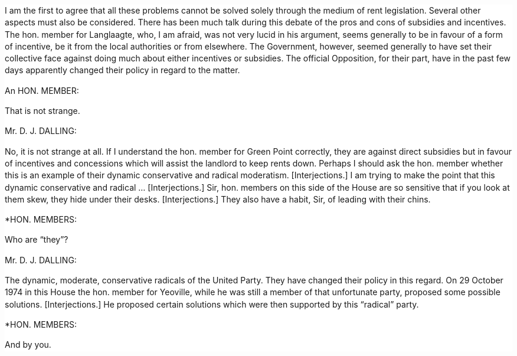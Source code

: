 <p>I am the first to agree that all these problems cannot be solved solely through the medium of rent legislation. Several other aspects must also be considered. There has been much talk during this debate of the pros and cons of subsidies and incentives. The hon. member for Langlaagte, who, I am afraid, was not very lucid in his argument, seems generally to be in favour of a form of incentive, be it from the local authorities or from elsewhere. The Government, however, seemed generally to have set their collective face against doing much about either incentives or subsidies. The official Opposition, for their part, have in the past few days apparently changed their policy in regard to the matter.</p>

</speech>

<speech by="#hon_member">

<from>An <person refersTo="hansard_za">HON. MEMBER</person>:</from>

<p>That is not strange.</p>

</speech>

<speech by="#dalling">

<from>Mr. <person refersTo="hansard_za">D. J. DALLING</person>:</from>

<p>No, it is not strange at all. If I understand the hon. member for Green Point correctly, they are against direct subsidies but in favour of incentives and concessions which will assist the landlord to keep rents down. Perhaps I should ask the hon. member whether this is an example of their dynamic conservative and radical moderatism. [Interjections.] I am trying to make the point that this dynamic conservative and radical &#x2026; [Interjections.] Sir, hon. members on this side of the House are so sensitive that if you look at them skew, they hide under their desks. [Interjections.] They also have a habit, Sir, of leading with their chins.</p>

</speech>

<speech by="#hon_members">

<from>*<person refersTo="hansard_za">HON. MEMBERS</person>:</from>

<p>Who are &#x201C;they&#x201D;?</p>

</speech>

<speech by="#dalling">

<from>Mr. <person refersTo="hansard_za">D. J. DALLING</person>:</from>

<p>The dynamic, moderate, conservative radicals of the United Party. They have changed their policy in this regard. On 29 October 1974 in this House the hon. member for Yeoville, while he was still a member of that unfortunate party, proposed some possible solutions. [Interjections.] He proposed certain solutions which were then supported by this &#x201C;radical&#x201D; party.</p>

</speech>

<speech by="#hon_members">

<from>*<person refersTo="hansard_za">HON. MEMBERS</person>:</from>

<p>And by you.</p>

</speech>

<speech by="#dalling">
